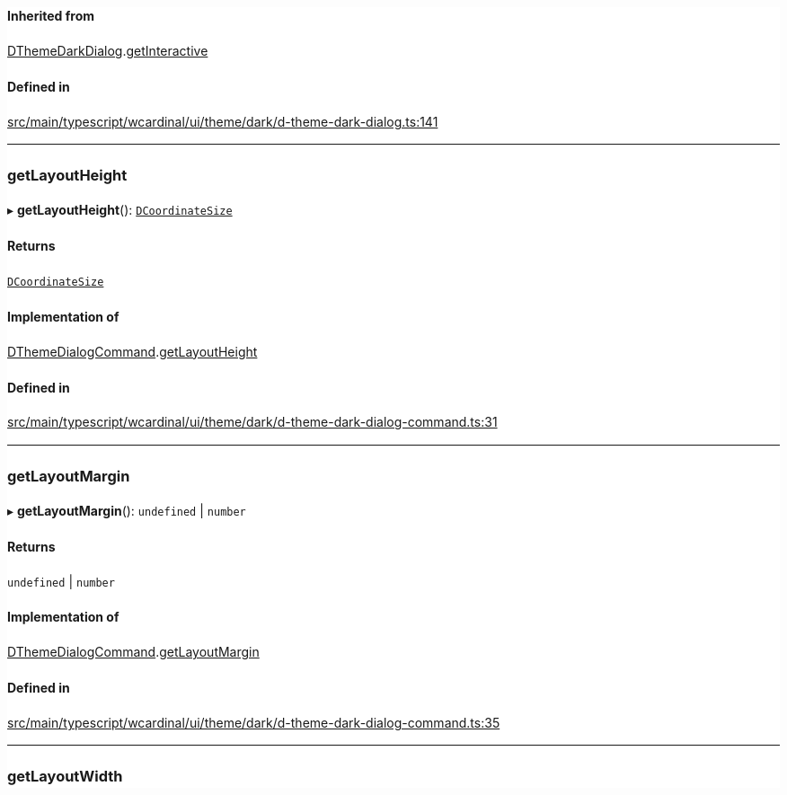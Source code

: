 #### Inherited from

[DThemeDarkDialog](DThemeDarkDialog.md).[getInteractive](DThemeDarkDialog.md#getinteractive)

#### Defined in

[src/main/typescript/wcardinal/ui/theme/dark/d-theme-dark-dialog.ts:141](https://github.com/winter-cardinal/winter-cardinal-ui/blob/v0.165.0/src/main/typescript/wcardinal/ui/theme/dark/d-theme-dark-dialog.ts#L141)

___

### getLayoutHeight

▸ **getLayoutHeight**(): [`DCoordinateSize`](../index.md#dcoordinatesize)

#### Returns

[`DCoordinateSize`](../index.md#dcoordinatesize)

#### Implementation of

[DThemeDialogCommand](../interfaces/DThemeDialogCommand.md).[getLayoutHeight](../interfaces/DThemeDialogCommand.md#getlayoutheight)

#### Defined in

[src/main/typescript/wcardinal/ui/theme/dark/d-theme-dark-dialog-command.ts:31](https://github.com/winter-cardinal/winter-cardinal-ui/blob/v0.165.0/src/main/typescript/wcardinal/ui/theme/dark/d-theme-dark-dialog-command.ts#L31)

___

### getLayoutMargin

▸ **getLayoutMargin**(): `undefined` \| `number`

#### Returns

`undefined` \| `number`

#### Implementation of

[DThemeDialogCommand](../interfaces/DThemeDialogCommand.md).[getLayoutMargin](../interfaces/DThemeDialogCommand.md#getlayoutmargin)

#### Defined in

[src/main/typescript/wcardinal/ui/theme/dark/d-theme-dark-dialog-command.ts:35](https://github.com/winter-cardinal/winter-cardinal-ui/blob/v0.165.0/src/main/typescript/wcardinal/ui/theme/dark/d-theme-dark-dialog-command.ts#L35)

___

### getLayoutWidth

